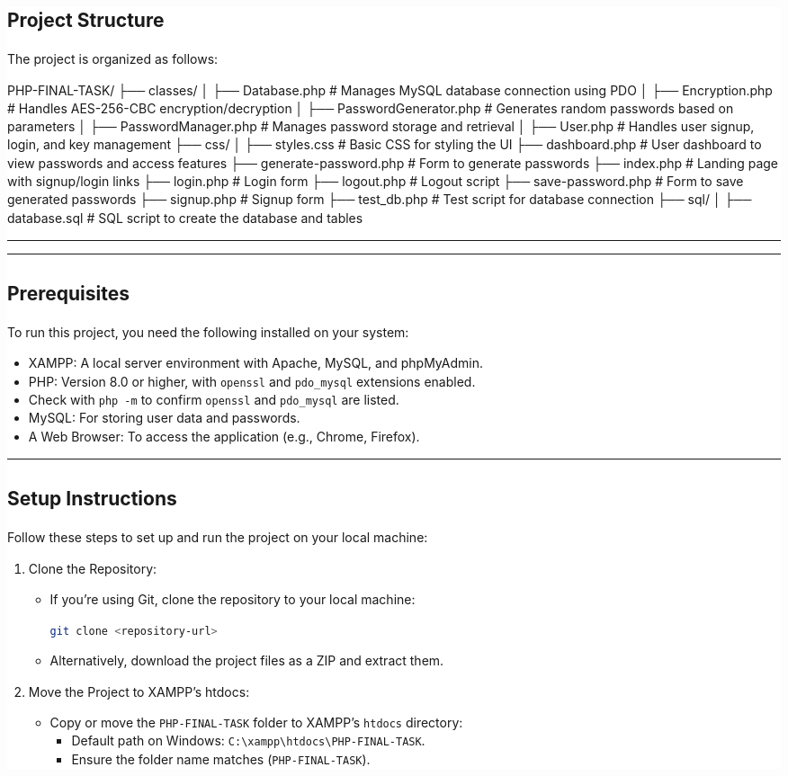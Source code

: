 ## Project Structure

The project is organized as follows:

PHP-FINAL-TASK/
├── classes/
│   ├── Database.php           # Manages MySQL database connection using PDO
│   ├── Encryption.php         # Handles AES-256-CBC encryption/decryption
│   ├── PasswordGenerator.php  # Generates random passwords based on parameters
│   ├── PasswordManager.php    # Manages password storage and retrieval
│   ├── User.php               # Handles user signup, login, and key management
├── css/
│   ├── styles.css             # Basic CSS for styling the UI
├── dashboard.php              # User dashboard to view passwords and access features
├── generate-password.php      # Form to generate passwords
├── index.php                  # Landing page with signup/login links
├── login.php                  # Login form
├── logout.php                 # Logout script
├── save-password.php          # Form to save generated passwords
├── signup.php                 # Signup form
├── test_db.php                # Test script for database connection
├── sql/
│   ├── database.sql           # SQL script to create the database and tables

----------------------------------------------------------------------------------


---

## Prerequisites

To run this project, you need the following installed on your system:
- XAMPP: A local server environment with Apache, MySQL, and phpMyAdmin.
- PHP: Version 8.0 or higher, with `openssl` and `pdo_mysql` extensions enabled.
- Check with `php -m` to confirm `openssl` and `pdo_mysql` are listed.
- MySQL: For storing user data and passwords.
- A Web Browser: To access the application (e.g., Chrome, Firefox).

---

## Setup Instructions

Follow these steps to set up and run the project on your local machine:

1. Clone the Repository:
   - If you’re using Git, clone the repository to your local machine:
     ```bash
     git clone <repository-url>
     ```
   - Alternatively, download the project files as a ZIP and extract them.

2. Move the Project to XAMPP’s htdocs:
   - Copy or move the `PHP-FINAL-TASK` folder to XAMPP’s `htdocs` directory:
     - Default path on Windows: `C:\xampp\htdocs\PHP-FINAL-TASK`.
     - Ensure the folder name matches (`PHP-FINAL-TASK`).
